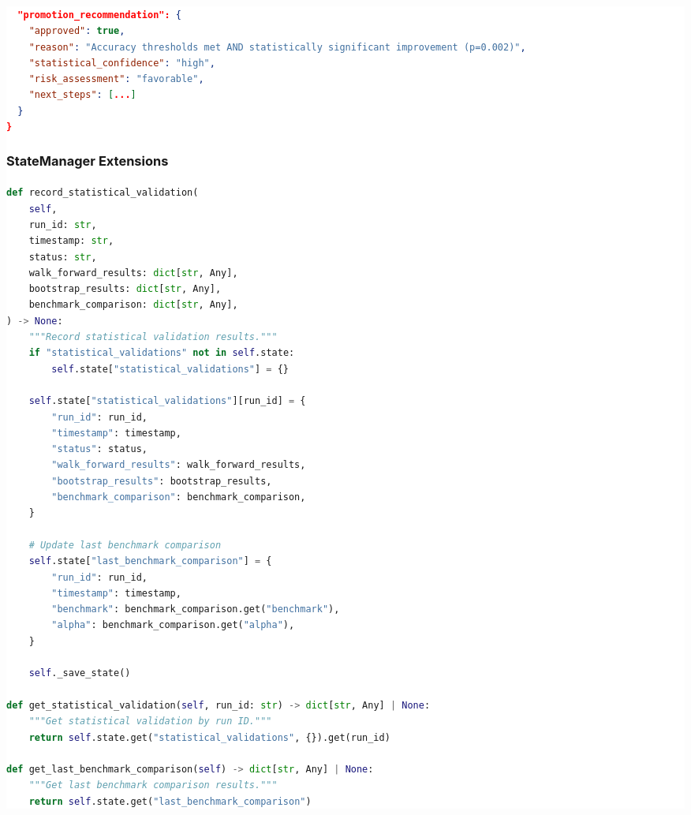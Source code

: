 ```json
  "promotion_recommendation": {
    "approved": true,
    "reason": "Accuracy thresholds met AND statistically significant improvement (p=0.002)",
    "statistical_confidence": "high",
    "risk_assessment": "favorable",
    "next_steps": [...]
  }
}
```

### StateManager Extensions

```python
def record_statistical_validation(
    self,
    run_id: str,
    timestamp: str,
    status: str,
    walk_forward_results: dict[str, Any],
    bootstrap_results: dict[str, Any],
    benchmark_comparison: dict[str, Any],
) -> None:
    """Record statistical validation results."""
    if "statistical_validations" not in self.state:
        self.state["statistical_validations"] = {}

    self.state["statistical_validations"][run_id] = {
        "run_id": run_id,
        "timestamp": timestamp,
        "status": status,
        "walk_forward_results": walk_forward_results,
        "bootstrap_results": bootstrap_results,
        "benchmark_comparison": benchmark_comparison,
    }

    # Update last benchmark comparison
    self.state["last_benchmark_comparison"] = {
        "run_id": run_id,
        "timestamp": timestamp,
        "benchmark": benchmark_comparison.get("benchmark"),
        "alpha": benchmark_comparison.get("alpha"),
    }

    self._save_state()

def get_statistical_validation(self, run_id: str) -> dict[str, Any] | None:
    """Get statistical validation by run ID."""
    return self.state.get("statistical_validations", {}).get(run_id)

def get_last_benchmark_comparison(self) -> dict[str, Any] | None:
    """Get last benchmark comparison results."""
    return self.state.get("last_benchmark_comparison")
```
